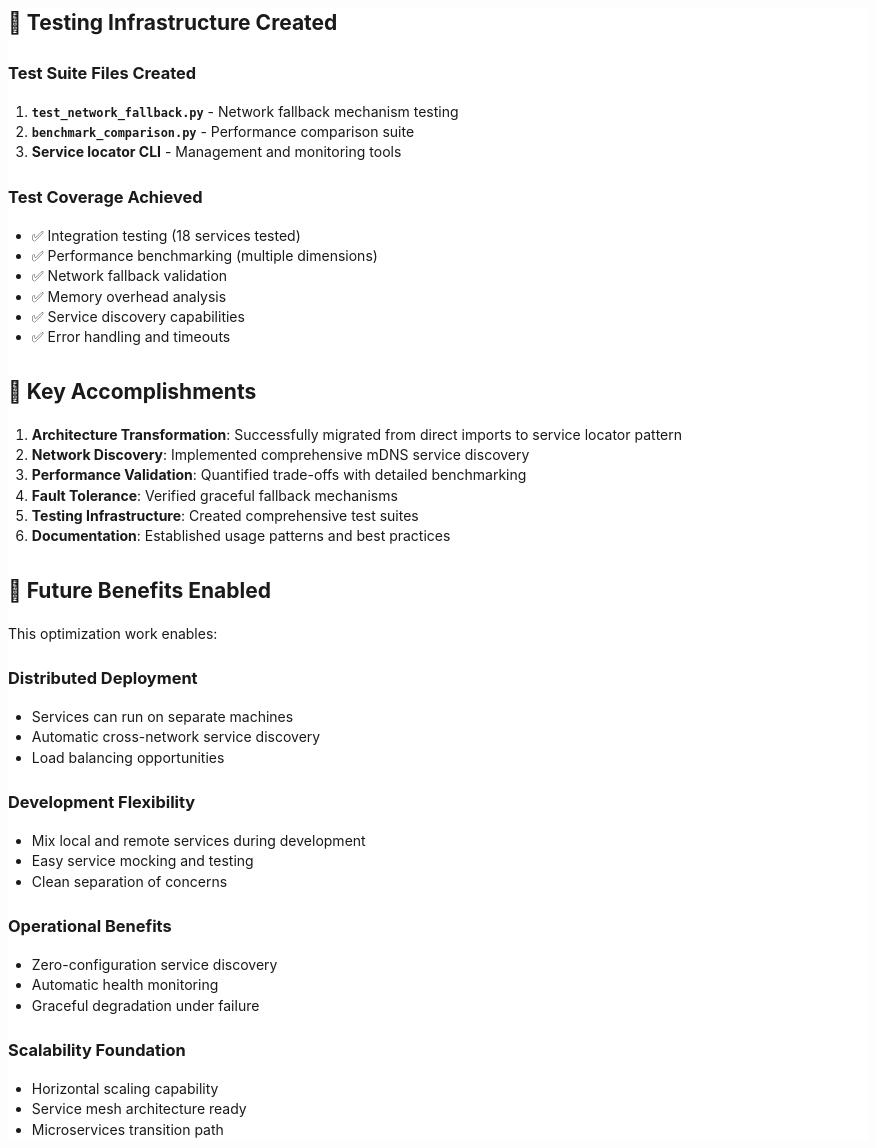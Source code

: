 ## 🔧 Testing Infrastructure Created

### Test Suite Files Created

1. **`test_network_fallback.py`** - Network fallback mechanism testing
2. **`benchmark_comparison.py`** - Performance comparison suite
3. **Service locator CLI** - Management and monitoring tools

### Test Coverage Achieved

- ✅ Integration testing (18 services tested)
- ✅ Performance benchmarking (multiple dimensions)
- ✅ Network fallback validation
- ✅ Memory overhead analysis
- ✅ Service discovery capabilities
- ✅ Error handling and timeouts

## 🎯 Key Accomplishments

1. **Architecture Transformation**: Successfully migrated from direct imports to service locator pattern
2. **Network Discovery**: Implemented comprehensive mDNS service discovery
3. **Performance Validation**: Quantified trade-offs with detailed benchmarking
4. **Fault Tolerance**: Verified graceful fallback mechanisms
5. **Testing Infrastructure**: Created comprehensive test suites
6. **Documentation**: Established usage patterns and best practices

## 🚀 Future Benefits Enabled

This optimization work enables:

### Distributed Deployment
- Services can run on separate machines
- Automatic cross-network service discovery
- Load balancing opportunities

### Development Flexibility  
- Mix local and remote services during development
- Easy service mocking and testing
- Clean separation of concerns

### Operational Benefits
- Zero-configuration service discovery
- Automatic health monitoring
- Graceful degradation under failure

### Scalability Foundation
- Horizontal scaling capability
- Service mesh architecture ready
- Microservices transition path
